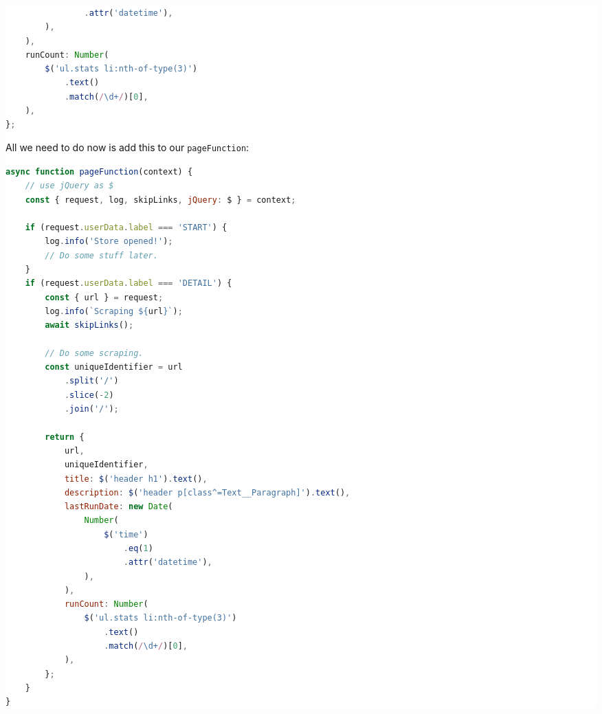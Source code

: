 ```js
                .attr('datetime'),
        ),
    ),
    runCount: Number(
        $('ul.stats li:nth-of-type(3)')
            .text()
            .match(/\d+/)[0],
    ),
};
```

All we need to do now is add this to our `pageFunction`:

```js
async function pageFunction(context) {
    // use jQuery as $
    const { request, log, skipLinks, jQuery: $ } = context;

    if (request.userData.label === 'START') {
        log.info('Store opened!');
        // Do some stuff later.
    }
    if (request.userData.label === 'DETAIL') {
        const { url } = request;
        log.info(`Scraping ${url}`);
        await skipLinks();

        // Do some scraping.
        const uniqueIdentifier = url
            .split('/')
            .slice(-2)
            .join('/');

        return {
            url,
            uniqueIdentifier,
            title: $('header h1').text(),
            description: $('header p[class^=Text__Paragraph]').text(),
            lastRunDate: new Date(
                Number(
                    $('time')
                        .eq(1)
                        .attr('datetime'),
                ),
            ),
            runCount: Number(
                $('ul.stats li:nth-of-type(3)')
                    .text()
                    .match(/\d+/)[0],
            ),
        };
    }
}
```
